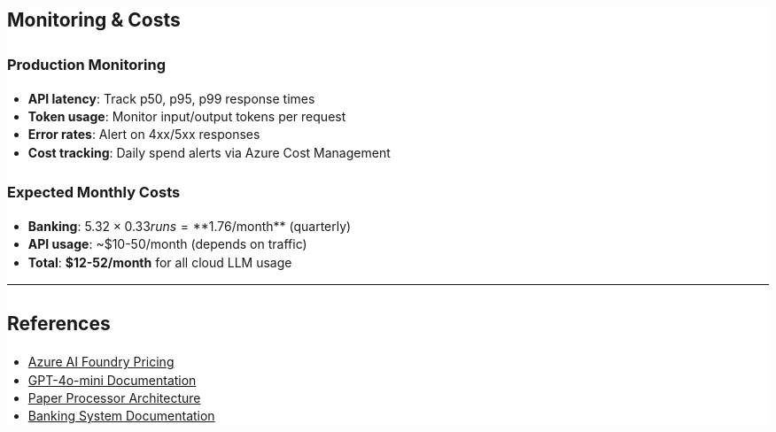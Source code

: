 ## Monitoring & Costs

### Production Monitoring
- **API latency**: Track p50, p95, p99 response times
- **Token usage**: Monitor input/output tokens per request
- **Error rates**: Alert on 4xx/5xx responses
- **Cost tracking**: Daily spend alerts via Azure Cost Management

### Expected Monthly Costs
- **Banking**: $5.32 × 0.33 runs = **$1.76/month** (quarterly)
- **API usage**: ~$10-50/month (depends on traffic)
- **Total**: **$12-52/month** for all cloud LLM usage

---

## References

- [Azure AI Foundry Pricing](https://azure.microsoft.com/en-us/pricing/details/cognitive-services/openai-service/)
- [GPT-4o-mini Documentation](https://learn.microsoft.com/en-us/azure/ai-services/openai/concepts/models#gpt-4o-mini)
- [Paper Processor Architecture](../agents/ingest/paper_processor/README.md)
- [Banking System Documentation](../agents/banking/README.md)


